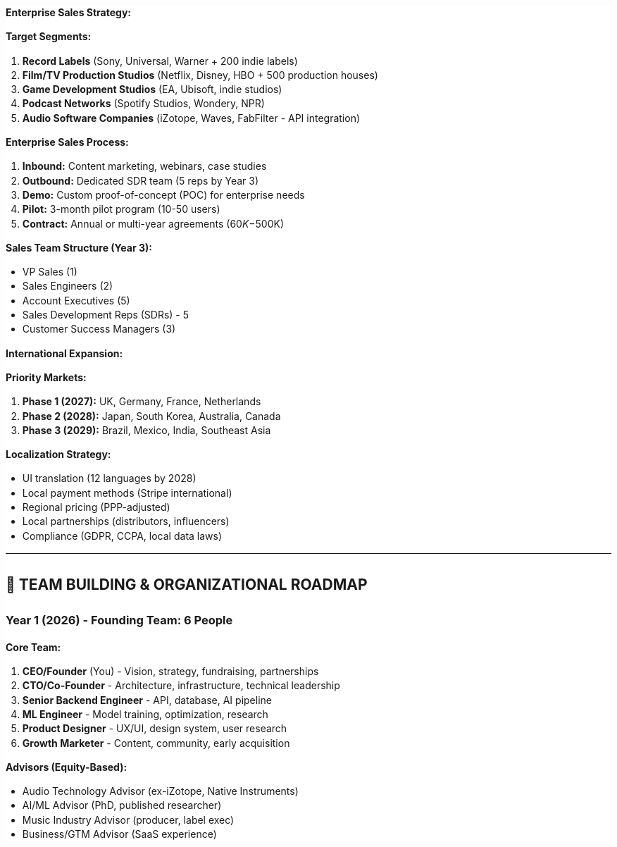 **Enterprise Sales Strategy:**

**Target Segments:**
1. **Record Labels** (Sony, Universal, Warner + 200 indie labels)
2. **Film/TV Production Studios** (Netflix, Disney, HBO + 500 production houses)
3. **Game Development Studios** (EA, Ubisoft, indie studios)
4. **Podcast Networks** (Spotify Studios, Wondery, NPR)
5. **Audio Software Companies** (iZotope, Waves, FabFilter - API integration)

**Enterprise Sales Process:**
1. **Inbound:** Content marketing, webinars, case studies
2. **Outbound:** Dedicated SDR team (5 reps by Year 3)
3. **Demo:** Custom proof-of-concept (POC) for enterprise needs
4. **Pilot:** 3-month pilot program (10-50 users)
5. **Contract:** Annual or multi-year agreements ($60K-$500K)

**Sales Team Structure (Year 3):**
- VP Sales (1)
- Sales Engineers (2)
- Account Executives (5)
- Sales Development Reps (SDRs) - 5
- Customer Success Managers (3)

**International Expansion:**

**Priority Markets:**
1. **Phase 1 (2027):** UK, Germany, France, Netherlands
2. **Phase 2 (2028):** Japan, South Korea, Australia, Canada
3. **Phase 3 (2029):** Brazil, Mexico, India, Southeast Asia

**Localization Strategy:**
- UI translation (12 languages by 2028)
- Local payment methods (Stripe international)
- Regional pricing (PPP-adjusted)
- Local partnerships (distributors, influencers)
- Compliance (GDPR, CCPA, local data laws)

---

## 👥 TEAM BUILDING & ORGANIZATIONAL ROADMAP

### Year 1 (2026) - Founding Team: 6 People

**Core Team:**
1. **CEO/Founder** (You) - Vision, strategy, fundraising, partnerships
2. **CTO/Co-Founder** - Architecture, infrastructure, technical leadership
3. **Senior Backend Engineer** - API, database, AI pipeline
4. **ML Engineer** - Model training, optimization, research
5. **Product Designer** - UX/UI, design system, user research
6. **Growth Marketer** - Content, community, early acquisition

**Advisors (Equity-Based):**
- Audio Technology Advisor (ex-iZotope, Native Instruments)
- AI/ML Advisor (PhD, published researcher)
- Music Industry Advisor (producer, label exec)
- Business/GTM Advisor (SaaS experience)
